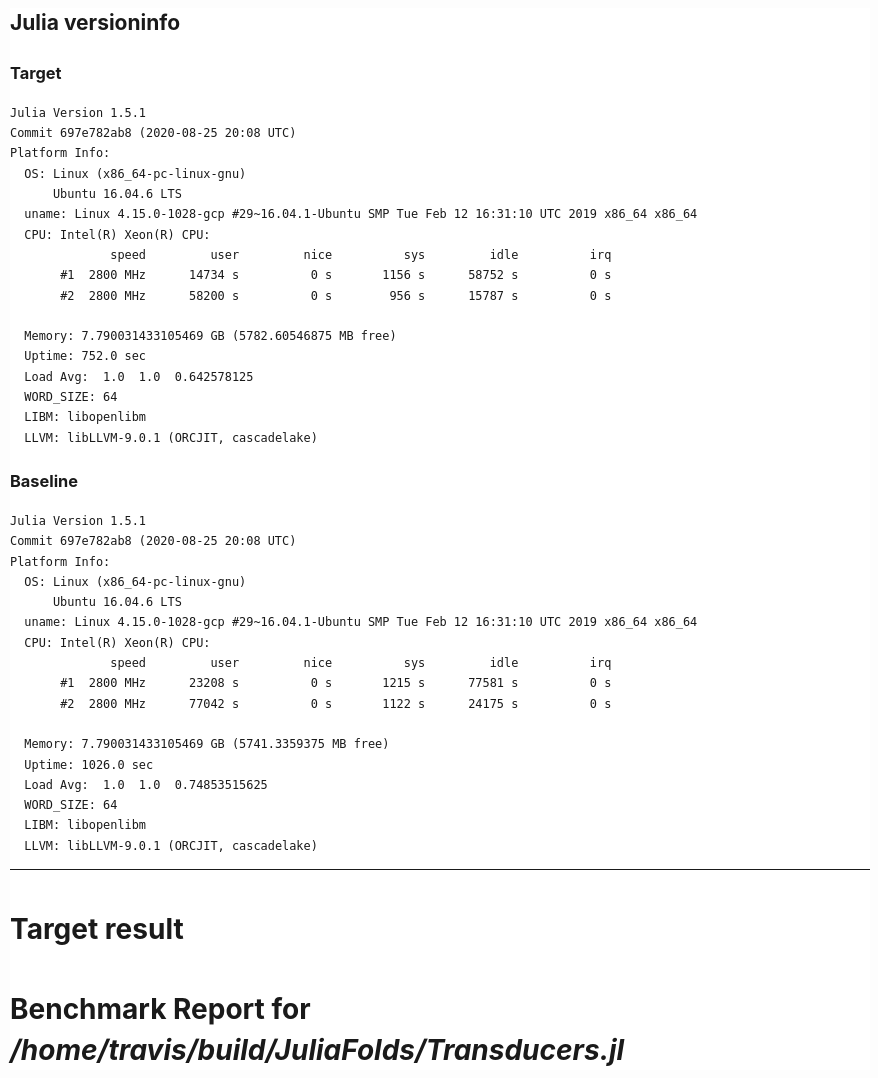 ## Julia versioninfo

### Target
```
Julia Version 1.5.1
Commit 697e782ab8 (2020-08-25 20:08 UTC)
Platform Info:
  OS: Linux (x86_64-pc-linux-gnu)
      Ubuntu 16.04.6 LTS
  uname: Linux 4.15.0-1028-gcp #29~16.04.1-Ubuntu SMP Tue Feb 12 16:31:10 UTC 2019 x86_64 x86_64
  CPU: Intel(R) Xeon(R) CPU: 
              speed         user         nice          sys         idle          irq
       #1  2800 MHz      14734 s          0 s       1156 s      58752 s          0 s
       #2  2800 MHz      58200 s          0 s        956 s      15787 s          0 s
       
  Memory: 7.790031433105469 GB (5782.60546875 MB free)
  Uptime: 752.0 sec
  Load Avg:  1.0  1.0  0.642578125
  WORD_SIZE: 64
  LIBM: libopenlibm
  LLVM: libLLVM-9.0.1 (ORCJIT, cascadelake)
```

### Baseline
```
Julia Version 1.5.1
Commit 697e782ab8 (2020-08-25 20:08 UTC)
Platform Info:
  OS: Linux (x86_64-pc-linux-gnu)
      Ubuntu 16.04.6 LTS
  uname: Linux 4.15.0-1028-gcp #29~16.04.1-Ubuntu SMP Tue Feb 12 16:31:10 UTC 2019 x86_64 x86_64
  CPU: Intel(R) Xeon(R) CPU: 
              speed         user         nice          sys         idle          irq
       #1  2800 MHz      23208 s          0 s       1215 s      77581 s          0 s
       #2  2800 MHz      77042 s          0 s       1122 s      24175 s          0 s
       
  Memory: 7.790031433105469 GB (5741.3359375 MB free)
  Uptime: 1026.0 sec
  Load Avg:  1.0  1.0  0.74853515625
  WORD_SIZE: 64
  LIBM: libopenlibm
  LLVM: libLLVM-9.0.1 (ORCJIT, cascadelake)
```

---
# Target result
# Benchmark Report for */home/travis/build/JuliaFolds/Transducers.jl*
